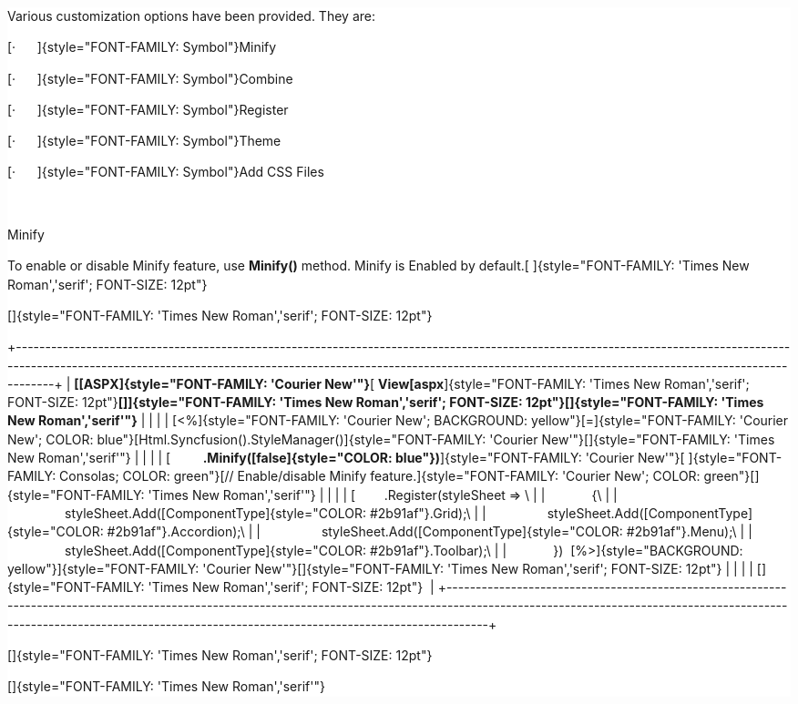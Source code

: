 Various customization options have been provided. They are:

[·      ]{style="FONT-FAMILY: Symbol"}Minify

[·      ]{style="FONT-FAMILY: Symbol"}Combine

[·      ]{style="FONT-FAMILY: Symbol"}Register

[·      ]{style="FONT-FAMILY: Symbol"}Theme

[·      ]{style="FONT-FAMILY: Symbol"}Add CSS Files

 

Minify

To enable or disable Minify feature, use **Minify()** method. Minify is Enabled by default.[ ]{style="FONT-FAMILY: 'Times New Roman','serif'; FONT-SIZE: 12pt"}

[]{style="FONT-FAMILY: 'Times New Roman','serif'; FONT-SIZE: 12pt"} 

+---------------------------------------------------------------------------------------------------------------------------------------------------------------------------------------------------------------------------------------------------------------------------------+
| **[\[ASPX]{style="FONT-FAMILY: 'Courier New'"}**[ **View\[aspx**]{style="FONT-FAMILY: 'Times New Roman','serif'; FONT-SIZE: 12pt"}**[\]]{style="FONT-FAMILY: 'Times New Roman','serif'; FONT-SIZE: 12pt"}[]{style="FONT-FAMILY: 'Times New Roman','serif'"}**                   |
|                                                                                                                                                                                                                                                                                 |
| [\<%]{style="FONT-FAMILY: 'Courier New'; BACKGROUND: yellow"}[=]{style="FONT-FAMILY: 'Courier New'; COLOR: blue"}[Html.Syncfusion().StyleManager()]{style="FONT-FAMILY: 'Courier New'"}[]{style="FONT-FAMILY: 'Times New Roman','serif'"}                                       |
|                                                                                                                                                                                                                                                                                 |
| [         **.Minify([false]{style="COLOR: blue"})**]{style="FONT-FAMILY: 'Courier New'"}[ ]{style="FONT-FAMILY: Consolas; COLOR: green"}[// Enable/disable Minify feature.]{style="FONT-FAMILY: 'Courier New'; COLOR: green"}[]{style="FONT-FAMILY: 'Times New Roman','serif'"} |
|                                                                                                                                                                                                                                                                                 |
| [        .Register(styleSheet =\> \                                                                                                                                                                                                                                             |
|             {\                                                                                                                                                                                                                                                                  |
|                 styleSheet.Add([ComponentType]{style="COLOR: #2b91af"}.Grid);\                                                                                                                                                                                                  |
|                 styleSheet.Add([ComponentType]{style="COLOR: #2b91af"}.Accordion);\                                                                                                                                                                                             |
|                 styleSheet.Add([ComponentType]{style="COLOR: #2b91af"}.Menu);\                                                                                                                                                                                                  |
|                 styleSheet.Add([ComponentType]{style="COLOR: #2b91af"}.Toolbar);\                                                                                                                                                                                               |
|             })  [%\>]{style="BACKGROUND: yellow"}]{style="FONT-FAMILY: 'Courier New'"}[]{style="FONT-FAMILY: 'Times New Roman','serif'; FONT-SIZE: 12pt"}                                                                                                                       |
|                                                                                                                                                                                                                                                                                 |
| []{style="FONT-FAMILY: 'Times New Roman','serif'; FONT-SIZE: 12pt"}                                                                                                                                                                                                             |
+---------------------------------------------------------------------------------------------------------------------------------------------------------------------------------------------------------------------------------------------------------------------------------+

[]{style="FONT-FAMILY: 'Times New Roman','serif'; FONT-SIZE: 12pt"} 

[]{style="FONT-FAMILY: 'Times New Roman','serif'"} 
